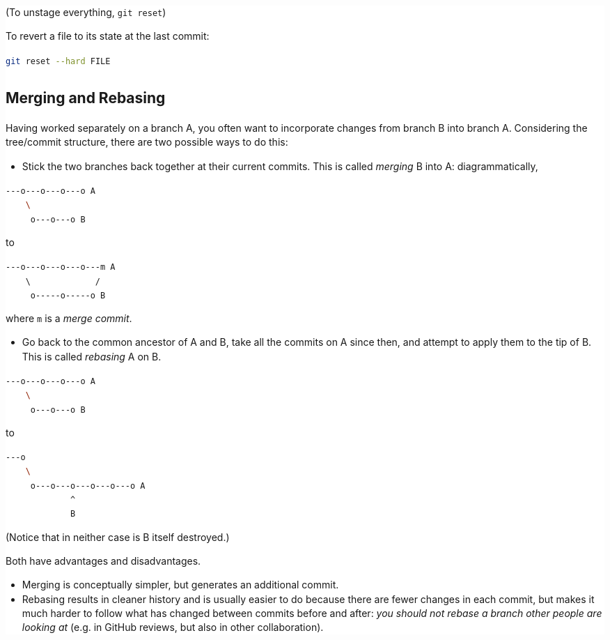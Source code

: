 (To unstage everything, `git reset`)

To revert a file to its state at the last commit:

```bash
git reset --hard FILE
```

## Merging and Rebasing

Having worked separately on a branch A, you often want to incorporate changes from branch B into branch A. Considering the tree/commit structure, there are two possible ways to do this:

- Stick the two branches back together at their current commits. This is called *merging* B into A: diagrammatically,

```bash
---o---o---o---o A
    \
     o---o---o B
```

to

```bash
---o---o---o---o---m A
    \             /
     o-----o-----o B
```

where `m` is a *merge commit*.

- Go back to the common ancestor of A and B, take all the commits on A since then, and attempt to apply them to the tip of B. This is called *rebasing* A on B.

```bash
---o---o---o---o A
    \
     o---o---o B
```

to

```bash
---o
    \
     o---o---o---o---o---o A
             ^
             B
```

(Notice that in neither case is B itself destroyed.)

Both have advantages and disadvantages.

- Merging is conceptually simpler, but generates an additional commit.
- Rebasing results in cleaner history and is usually easier to do because there are fewer changes in each commit, but makes it much harder to follow what has changed between commits before and after: *you should not rebase a branch other people are looking at* (e.g. in GitHub reviews, but also in other collaboration).
